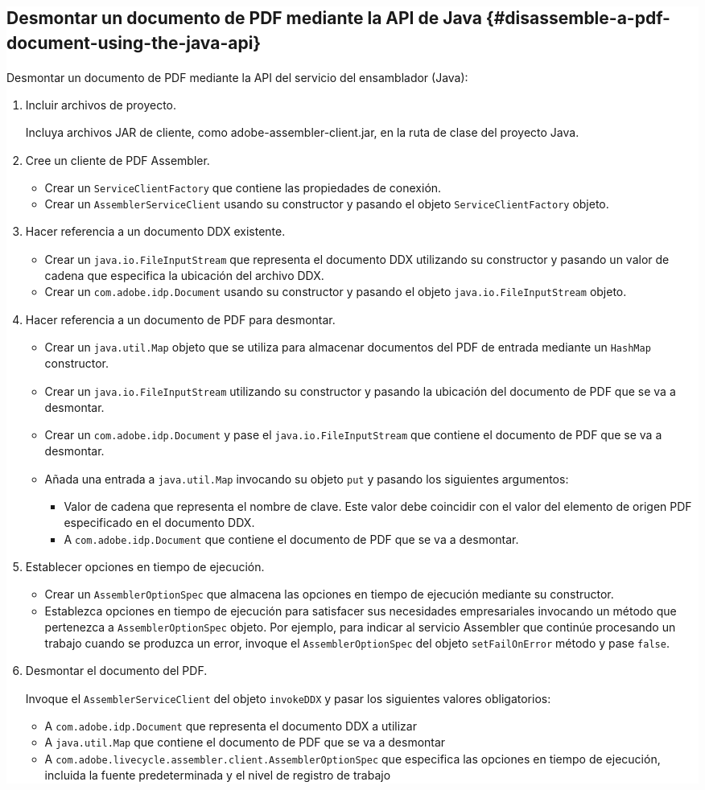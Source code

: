 ## Desmontar un documento de PDF mediante la API de Java {#disassemble-a-pdf-document-using-the-java-api}

Desmontar un documento de PDF mediante la API del servicio del ensamblador (Java):

1. Incluir archivos de proyecto.

   Incluya archivos JAR de cliente, como adobe-assembler-client.jar, en la ruta de clase del proyecto Java.

1. Cree un cliente de PDF Assembler.

   * Crear un `ServiceClientFactory` que contiene las propiedades de conexión.
   * Crear un `AssemblerServiceClient` usando su constructor y pasando el objeto `ServiceClientFactory` objeto.

1. Hacer referencia a un documento DDX existente.

   * Crear un `java.io.FileInputStream` que representa el documento DDX utilizando su constructor y pasando un valor de cadena que especifica la ubicación del archivo DDX.
   * Crear un `com.adobe.idp.Document` usando su constructor y pasando el objeto `java.io.FileInputStream` objeto.

1. Hacer referencia a un documento de PDF para desmontar.

   * Crear un `java.util.Map` objeto que se utiliza para almacenar documentos del PDF de entrada mediante un `HashMap` constructor.
   * Crear un `java.io.FileInputStream` utilizando su constructor y pasando la ubicación del documento de PDF que se va a desmontar.
   * Crear un `com.adobe.idp.Document` y pase el `java.io.FileInputStream` que contiene el documento de PDF que se va a desmontar.
   * Añada una entrada a `java.util.Map` invocando su objeto `put` y pasando los siguientes argumentos:

      * Valor de cadena que representa el nombre de clave. Este valor debe coincidir con el valor del elemento de origen PDF especificado en el documento DDX.
      * A `com.adobe.idp.Document` que contiene el documento de PDF que se va a desmontar.

1. Establecer opciones en tiempo de ejecución.

   * Crear un `AssemblerOptionSpec` que almacena las opciones en tiempo de ejecución mediante su constructor.
   * Establezca opciones en tiempo de ejecución para satisfacer sus necesidades empresariales invocando un método que pertenezca a `AssemblerOptionSpec` objeto. Por ejemplo, para indicar al servicio Assembler que continúe procesando un trabajo cuando se produzca un error, invoque el `AssemblerOptionSpec` del objeto `setFailOnError` método y pase `false`.

1. Desmontar el documento del PDF.

   Invoque el `AssemblerServiceClient` del objeto `invokeDDX` y pasar los siguientes valores obligatorios:

   * A `com.adobe.idp.Document` que representa el documento DDX a utilizar
   * A `java.util.Map` que contiene el documento de PDF que se va a desmontar
   * A `com.adobe.livecycle.assembler.client.AssemblerOptionSpec` que especifica las opciones en tiempo de ejecución, incluida la fuente predeterminada y el nivel de registro de trabajo
